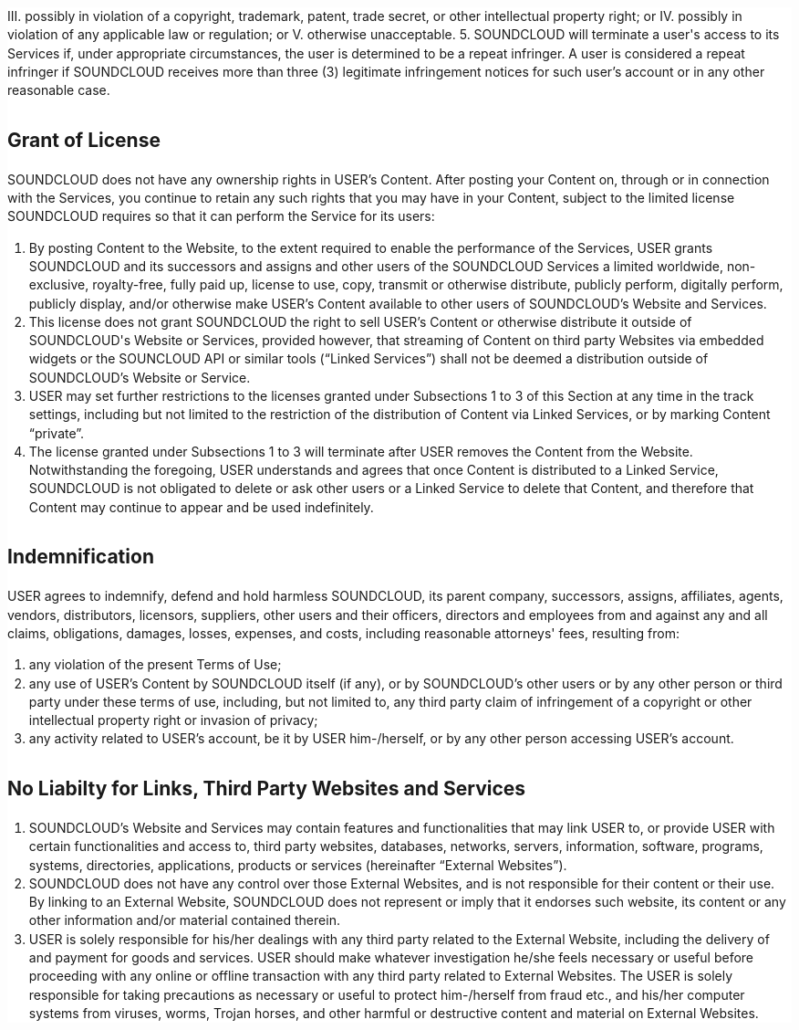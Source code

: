 III. possibly in violation of a copyright, trademark, patent, trade secret, or other intellectual property right; or
IV. possibly in violation of any applicable law or regulation; or
V. otherwise unacceptable.
5. SOUNDCLOUD will terminate a user's access to its Services if, under appropriate circumstances, the user is determined to be a repeat infringer. A user is considered a repeat infringer if SOUNDCLOUD receives more than three (3) legitimate infringement notices for such user’s account or in any other reasonable case.
## Grant of License
SOUNDCLOUD does not have any ownership rights in USER’s Content. After posting your Content on, through or in connection with the Services, you continue to retain any such rights that you may have in your Content, subject to the limited license SOUNDCLOUD requires so that it can perform the Service for its users:
1. By posting Content to the Website, to the extent required to enable the performance of the Services, USER grants SOUNDCLOUD and its successors and assigns and other users of the SOUNDCLOUD Services a limited worldwide, non-exclusive, royalty-free, fully paid up, license to use, copy, transmit or otherwise distribute, publicly perform, digitally perform, publicly display, and/or otherwise make USER’s Content available to other users of SOUNDCLOUD’s Website and Services.
2. This license does not grant SOUNDCLOUD the right to sell USER’s Content or otherwise distribute it outside of SOUNDCLOUD's Website or Services, provided however, that streaming of Content on third party Websites via embedded widgets or the SOUNCLOUD API or similar tools (“Linked Services”) shall not be deemed a distribution outside of SOUNDCLOUD’s Website or Service.
3. USER may set further restrictions to the licenses granted under Subsections 1 to 3 of this Section at any time in the track settings, including but not limited to the restriction of the distribution of Content via Linked Services, or by marking Content “private”.
4. The license granted under Subsections 1 to 3 will terminate after USER removes the Content from the Website. Notwithstanding the foregoing, USER understands and agrees that once Content is distributed to a Linked Service, SOUNDCLOUD is not obligated to delete or ask other users or a Linked Service to delete that Content, and therefore that Content may continue to appear and be used indefinitely.
## Indemnification
USER agrees to indemnify, defend and hold harmless SOUNDCLOUD, its parent company, successors, assigns, affiliates, agents, vendors, distributors, licensors, suppliers, other users and their officers, directors and employees
from and against any and all claims, obligations, damages, losses, expenses, and costs, including reasonable attorneys' fees, resulting from:
1. any violation of the present Terms of Use;
2. any use of USER’s Content by SOUNDCLOUD itself (if any), or by SOUNDCLOUD’s other users or by any other person or third party under these terms of use, including, but not limited to, any third party claim of infringement of a copyright or other intellectual property right or invasion of privacy;
3. any activity related to USER’s account, be it by USER him-/herself, or by any other person accessing USER’s account.
## No Liabilty for Links, Third Party Websites and Services
1. SOUNDCLOUD’s Website and Services may contain features and functionalities that may link USER to, or provide USER with certain functionalities and access to, third party websites, databases, networks, servers, information, software, programs, systems, directories, applications, products or services (hereinafter “External Websites”).
2. SOUNDCLOUD does not have any control over those External Websites, and is not responsible for their content or their use. By linking to an External Website, SOUNDCLOUD does not represent or imply that it endorses such website, its content or any other information and/or material contained therein.
3. USER is solely responsible for his/her dealings with any third party related to the External Website, including the delivery of and payment for goods and services. USER should make whatever investigation he/she feels necessary or useful before proceeding with any online or offline transaction with any third party related to External Websites. The USER is solely responsible for taking precautions as necessary or useful to protect him-/herself from fraud etc., and his/her computer systems from viruses, worms, Trojan horses, and other harmful or destructive content and material on External Websites.